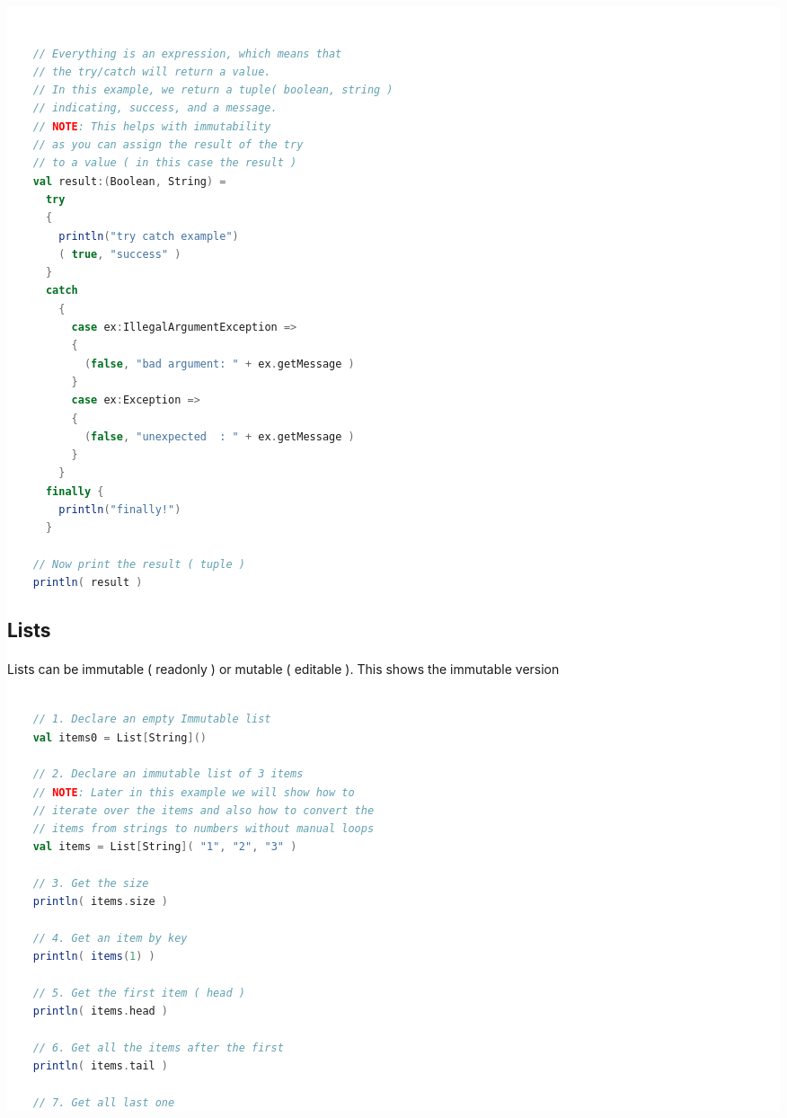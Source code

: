 ```scala 


    // Everything is an expression, which means that
    // the try/catch will return a value.
    // In this example, we return a tuple( boolean, string )
    // indicating, success, and a message.
    // NOTE: This helps with immutability
    // as you can assign the result of the try
    // to a value ( in this case the result )
    val result:(Boolean, String) =
      try
      {
        println("try catch example")
        ( true, "success" )
      }
      catch
        {
          case ex:IllegalArgumentException =>
          {
            (false, "bad argument: " + ex.getMessage )
          }
          case ex:Exception =>
          {
            (false, "unexpected  : " + ex.getMessage )
          }
        }
      finally {
        println("finally!")
      }

    // Now print the result ( tuple )
    println( result )

```


## Lists
Lists can be immutable ( readonly ) or mutable ( editable ). This shows the immutable version

```scala 
  
    // 1. Declare an empty Immutable list
    val items0 = List[String]()

    // 2. Declare an immutable list of 3 items
    // NOTE: Later in this example we will show how to
    // iterate over the items and also how to convert the
    // items from strings to numbers without manual loops
    val items = List[String]( "1", "2", "3" )

    // 3. Get the size
    println( items.size )

    // 4. Get an item by key
    println( items(1) )

    // 5. Get the first item ( head )
    println( items.head )

    // 6. Get all the items after the first
    println( items.tail )

    // 7. Get all last one
```
